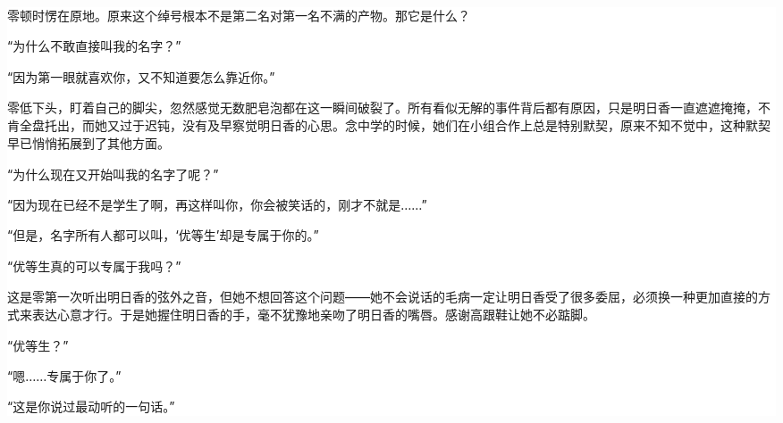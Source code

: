 零顿时愣在原地。原来这个绰号根本不是第二名对第一名不满的产物。那它是什么？

“为什么不敢直接叫我的名字？”

“因为第一眼就喜欢你，又不知道要怎么靠近你。”

零低下头，盯着自己的脚尖，忽然感觉无数肥皂泡都在这一瞬间破裂了。所有看似无解的事件背后都有原因，只是明日香一直遮遮掩掩，不肯全盘托出，而她又过于迟钝，没有及早察觉明日香的心思。念中学的时候，她们在小组合作上总是特别默契，原来不知不觉中，这种默契早已悄悄拓展到了其他方面。

“为什么现在又开始叫我的名字了呢？”

“因为现在已经不是学生了啊，再这样叫你，你会被笑话的，刚才不就是……”

“但是，名字所有人都可以叫，‘优等生’却是专属于你的。”

“优等生真的可以专属于我吗？”

这是零第一次听出明日香的弦外之音，但她不想回答这个问题——她不会说话的毛病一定让明日香受了很多委屈，必须换一种更加直接的方式来表达心意才行。于是她握住明日香的手，毫不犹豫地亲吻了明日香的嘴唇。感谢高跟鞋让她不必踮脚。

“优等生？”

“嗯……专属于你了。”

“这是你说过最动听的一句话。”